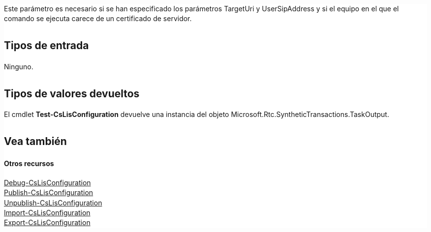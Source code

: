 <p>Este parámetro es necesario si se han especificado los parámetros TargetUri y UserSipAddress y si el equipo en el que el comando se ejecuta carece de un certificado de servidor.</p></td>
</tr>
</tbody>
</table>


## Tipos de entrada

Ninguno.

## Tipos de valores devueltos

El cmdlet **Test-CsLisConfiguration** devuelve una instancia del objeto Microsoft.Rtc.SyntheticTransactions.TaskOutput.

## Vea también

#### Otros recursos

[Debug-CsLisConfiguration](debug-cslisconfiguration.md)  
[Publish-CsLisConfiguration](publish-cslisconfiguration.md)  
[Unpublish-CsLisConfiguration](unpublish-cslisconfiguration.md)  
[Import-CsLisConfiguration](import-cslisconfiguration.md)  
[Export-CsLisConfiguration](export-cslisconfiguration.md)

